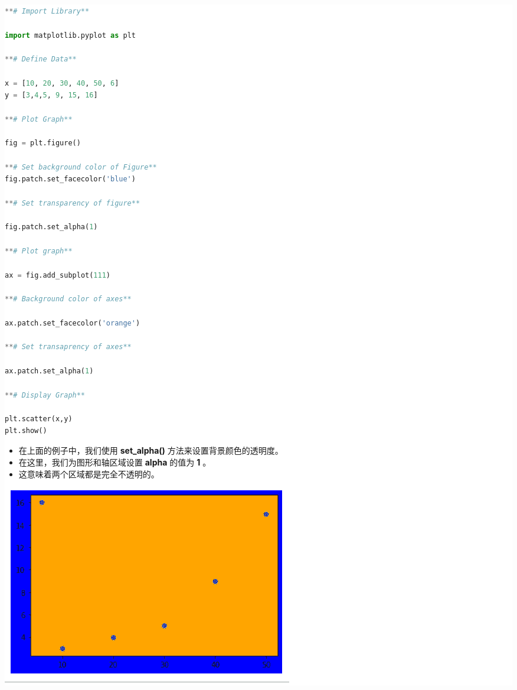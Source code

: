 ```py
**# Import Library**

import matplotlib.pyplot as plt 

**# Define Data**

x = [10, 20, 30, 40, 50, 6] 
y = [3,4,5, 9, 15, 16]

**# Plot Graph**

fig = plt.figure()

**# Set background color of Figure** 
fig.patch.set_facecolor('blue')

**# Set transparency of figure**

fig.patch.set_alpha(1)

**# Plot graph**

ax = fig.add_subplot(111)

**# Background color of axes** 

ax.patch.set_facecolor('orange')

**# Set transaprency of axes**

ax.patch.set_alpha(1)

**# Display Graph**

plt.scatter(x,y)
plt.show()
```

*   在上面的例子中，我们使用 **set_alpha()** 方法来设置背景颜色的透明度。
*   在这里，我们为图形和轴区域设置 **alpha** 的值为 **1** 。
*   这意味着两个区域都是完全不透明的。

![Matplotlib change background color transparent](img/8fab8f7a0afac7fbdd6b247b73f99564.png "Matplotlib change background color transparent")

